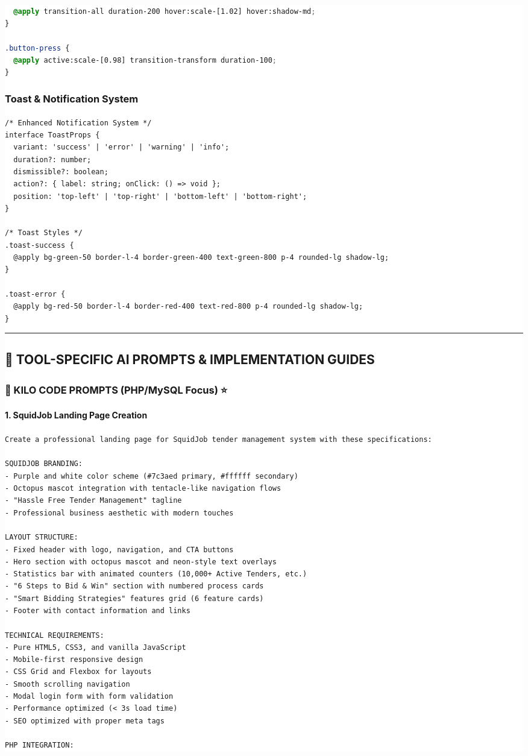 ```css
  @apply transition-all duration-200 hover:scale-[1.02] hover:shadow-md;
}

.button-press {
  @apply active:scale-[0.98] transition-transform duration-100;
}
```

### Toast & Notification System
```tsx
/* Enhanced Notification System */
interface ToastProps {
  variant: 'success' | 'error' | 'warning' | 'info';
  duration?: number;
  dismissible?: boolean;
  action?: { label: string; onClick: () => void };
  position: 'top-left' | 'top-right' | 'bottom-left' | 'bottom-right';
}

/* Toast Styles */
.toast-success {
  @apply bg-green-50 border-l-4 border-green-400 text-green-800 p-4 rounded-lg shadow-lg;
}

.toast-error {
  @apply bg-red-50 border-l-4 border-red-400 text-red-800 p-4 rounded-lg shadow-lg;
}
```

---

## **🔧 TOOL-SPECIFIC AI PROMPTS & IMPLEMENTATION GUIDES**

### **🎯 KILO CODE PROMPTS (PHP/MySQL Focus)** ⭐

#### **1. SquidJob Landing Page Creation**
```
Create a professional landing page for SquidJob tender management system with these specifications:

SQUIDJOB BRANDING:
- Purple and white color scheme (#7c3aed primary, #ffffff secondary)
- Octopus mascot integration with tentacle-like navigation flows
- "Hassle Free Tender Management" tagline
- Professional business aesthetic with modern touches

LAYOUT STRUCTURE:
- Fixed header with logo, navigation, and CTA buttons
- Hero section with octopus mascot and neon-style text overlays
- Statistics bar with animated counters (10,000+ Active Tenders, etc.)
- "6 Steps to Bid & Win" section with numbered process cards
- "Smart Bidding Strategies" features grid (6 feature cards)
- Footer with contact information and links

TECHNICAL REQUIREMENTS:
- Pure HTML5, CSS3, and vanilla JavaScript
- Mobile-first responsive design
- CSS Grid and Flexbox for layouts
- Smooth scrolling navigation
- Modal login form with form validation
- Performance optimized (< 3s load time)
- SEO optimized with proper meta tags

PHP INTEGRATION:
```